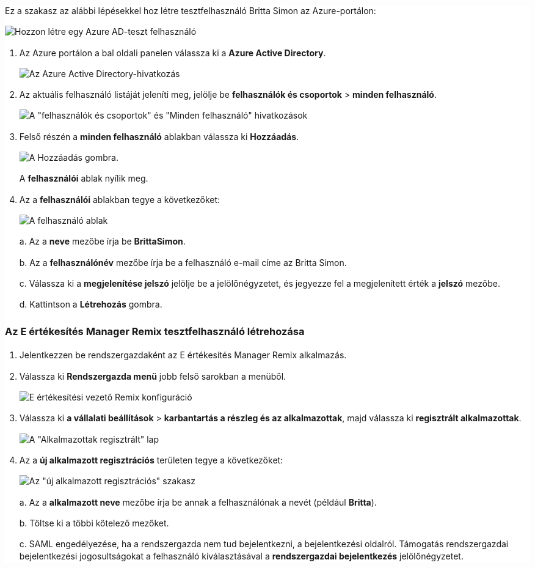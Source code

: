 Ez a szakasz az alábbi lépésekkel hoz létre tesztfelhasználó Britta Simon az Azure-portálon:

![Hozzon létre egy Azure AD-teszt felhasználó][100]

1. Az Azure portálon a bal oldali panelen válassza ki a **Azure Active Directory**.

    ![Az Azure Active Directory-hivatkozás](./media/active-directory-saas-paloaltoadmin-tutorial/create_aaduser_01.png)

2. Az aktuális felhasználó listáját jeleníti meg, jelölje be **felhasználók és csoportok** > **minden felhasználó**.

    ![A "felhasználók és csoportok" és "Minden felhasználó" hivatkozások](./media/active-directory-saas-paloaltoadmin-tutorial/create_aaduser_02.png)

3. Felső részén a **minden felhasználó** ablakban válassza ki **Hozzáadás**.

    ![A Hozzáadás gombra.](./media/active-directory-saas-paloaltoadmin-tutorial/create_aaduser_03.png)
    
    A **felhasználói** ablak nyílik meg.

4. Az a **felhasználói** ablakban tegye a következőket:

    ![A felhasználó ablak](./media/active-directory-saas-paloaltoadmin-tutorial/create_aaduser_04.png)

    a. Az a **neve** mezőbe írja be **BrittaSimon**.

    b. Az a **felhasználónév** mezőbe írja be a felhasználó e-mail címe az Britta Simon.

    c. Válassza ki a **megjelenítése jelszó** jelölje be a jelölőnégyzetet, és jegyezze fel a megjelenített érték a **jelszó** mezőbe.

    d. Kattintson a **Létrehozás** gombra.
 
### <a name="create-an-e-sales-manager-remix-test-user"></a>Az E értékesítés Manager Remix tesztfelhasználó létrehozása

1. Jelentkezzen be rendszergazdaként az E értékesítés Manager Remix alkalmazás.

2. Válassza ki **Rendszergazda menü** jobb felső sarokban a menüből.

    ![E értékesítési vezető Remix konfiguráció](./media/active-directory-saas-esalesmanagerremix-tutorial/configure4.png)

3. Válassza ki **a vállalati beállítások** > **karbantartás a részleg és az alkalmazottak**, majd válassza ki **regisztrált alkalmazottak**.

    ![A "Alkalmazottak regisztrált" lap](./media/active-directory-saas-esalesmanagerremix-tutorial/user1.png)

4. Az a **új alkalmazott regisztrációs** területen tegye a következőket:
    
    ![Az "új alkalmazott regisztrációs" szakasz](./media/active-directory-saas-esalesmanagerremix-tutorial/user2.png)

    a. Az a **alkalmazott neve** mezőbe írja be annak a felhasználónak a nevét (például **Britta**).

    b. Töltse ki a többi kötelező mezőket.
    
    c. SAML engedélyezése, ha a rendszergazda nem tud bejelentkezni, a bejelentkezési oldalról. Támogatás rendszergazdai bejelentkezési jogosultságokat a felhasználó kiválasztásával a **rendszergazdai bejelentkezés** jelölőnégyzetet.


[1]: ./media/active-directory-saas-esalesmanagerremix-tutorial/tutorial_general_01.png
[2]: ./media/active-directory-saas-esalesmanagerremix-tutorial/tutorial_general_02.png
[3]: ./media/active-directory-saas-esalesmanagerremix-tutorial/tutorial_general_03.png
[4]: ./media/active-directory-saas-esalesmanagerremix-tutorial/tutorial_general_04.png
[100]: ./media/active-directory-saas-esalesmanagerremix-tutorial/tutorial_general_100.png
[200]: ./media/active-directory-saas-esalesmanagerremix-tutorial/tutorial_general_200.png
[201]: ./media/active-directory-saas-esalesmanagerremix-tutorial/tutorial_general_201.png
[202]: ./media/active-directory-saas-esalesmanagerremix-tutorial/tutorial_general_202.png
[203]: ./media/active-directory-saas-esalesmanagerremix-tutorial/tutorial_general_203.png
